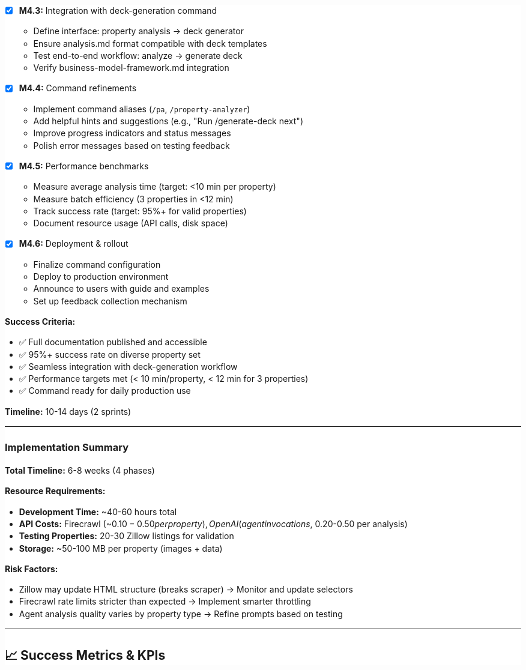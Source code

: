 - [x] **M4.3:** Integration with deck-generation command
  - Define interface: property analysis → deck generator
  - Ensure analysis.md format compatible with deck templates
  - Test end-to-end workflow: analyze → generate deck
  - Verify business-model-framework.md integration

- [x] **M4.4:** Command refinements
  - Implement command aliases (`/pa`, `/property-analyzer`)
  - Add helpful hints and suggestions (e.g., "Run /generate-deck next")
  - Improve progress indicators and status messages
  - Polish error messages based on testing feedback

- [x] **M4.5:** Performance benchmarks
  - Measure average analysis time (target: <10 min per property)
  - Measure batch efficiency (3 properties in <12 min)
  - Track success rate (target: 95%+ for valid properties)
  - Document resource usage (API calls, disk space)

- [x] **M4.6:** Deployment & rollout
  - Finalize command configuration
  - Deploy to production environment
  - Announce to users with guide and examples
  - Set up feedback collection mechanism

**Success Criteria:**
- ✅ Full documentation published and accessible
- ✅ 95%+ success rate on diverse property set
- ✅ Seamless integration with deck-generation workflow
- ✅ Performance targets met (< 10 min/property, < 12 min for 3 properties)
- ✅ Command ready for daily production use

**Timeline:** 10-14 days (2 sprints)

---

### Implementation Summary

**Total Timeline:** 6-8 weeks (4 phases)

**Resource Requirements:**
- **Development Time:** ~40-60 hours total
- **API Costs:** Firecrawl (~$0.10-0.50 per property), OpenAI (agent invocations, ~$0.20-0.50 per analysis)
- **Testing Properties:** 20-30 Zillow listings for validation
- **Storage:** ~50-100 MB per property (images + data)

**Risk Factors:**
- Zillow may update HTML structure (breaks scraper) → Monitor and update selectors
- Firecrawl rate limits stricter than expected → Implement smarter throttling
- Agent analysis quality varies by property type → Refine prompts based on testing

---

## 📈 Success Metrics & KPIs
